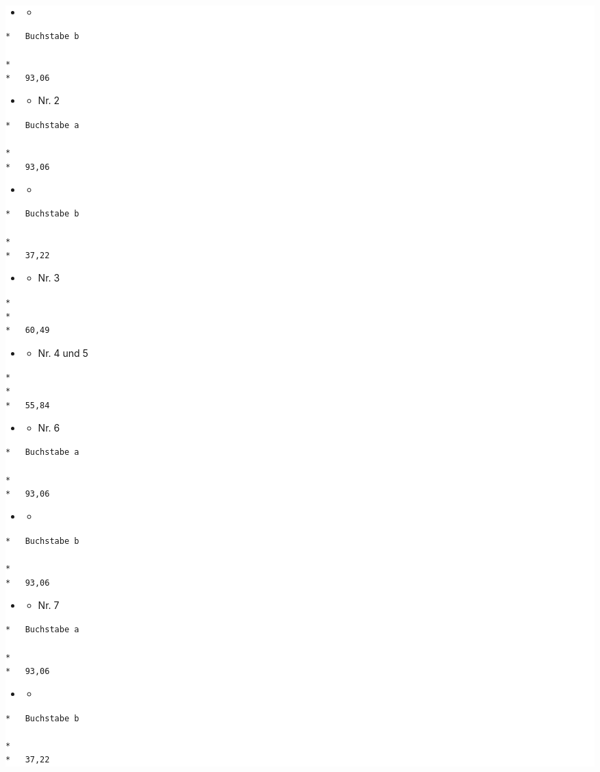 
*    *
    *   Buchstabe b

    *
    *   93,06


*    *   Nr. 2

    *   Buchstabe a

    *
    *   93,06


*    *
    *   Buchstabe b

    *
    *   37,22


*    *   Nr. 3

    *
    *
    *   60,49


*    *   Nr. 4 und 5

    *
    *
    *   55,84


*    *   Nr. 6

    *   Buchstabe a

    *
    *   93,06


*    *
    *   Buchstabe b

    *
    *   93,06


*    *   Nr. 7

    *   Buchstabe a

    *
    *   93,06


*    *
    *   Buchstabe b

    *
    *   37,22
